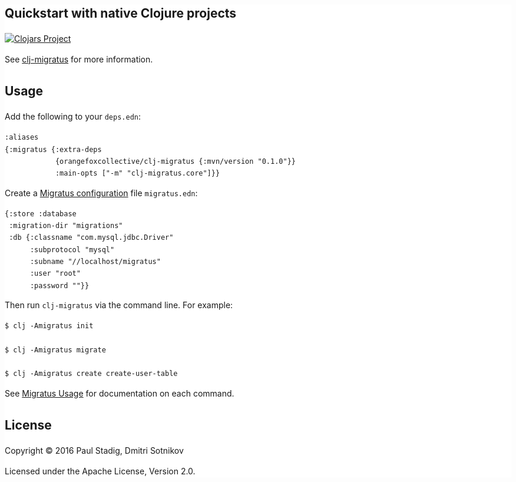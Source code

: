 ## Quickstart with native Clojure projects

[![Clojars Project](https://img.shields.io/clojars/v/orangefoxcollective/clj-migratus.svg)](https://clojars.org/orangefoxcollective/clj-migratus)

See [clj-migratus](https://gitlab.com/orangefoxcollective/clj-migratus) for more information.

## Usage

Add the following to your `deps.edn`:

	:aliases
	{:migratus {:extra-deps
	            {orangefoxcollective/clj-migratus {:mvn/version "0.1.0"}}
	            :main-opts ["-m" "clj-migratus.core"]}}


Create a [Migratus configuration](https://github.com/yogthos/migratus#configuration) file `migratus.edn`:

    {:store :database
     :migration-dir "migrations"
     :db {:classname "com.mysql.jdbc.Driver"
	      :subprotocol "mysql"
          :subname "//localhost/migratus"
          :user "root"
          :password ""}}

Then run `clj-migratus` via the command line. For example:

    $ clj -Amigratus init

    $ clj -Amigratus migrate

    $ clj -Amigratus create create-user-table

See [Migratus Usage](https://github.com/yogthos/migratus#usage) for documentation on each command.


## License

Copyright © 2016 Paul Stadig, Dmitri Sotnikov

Licensed under the Apache License, Version 2.0.
